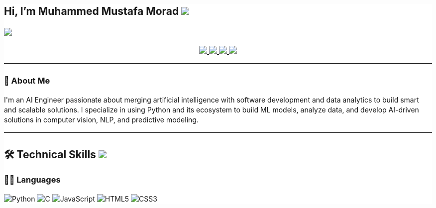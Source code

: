 ## Hi, I’m Muhammed Mustafa Morad <img src="https://raw.githubusercontent.com/MartinHeinz/MartinHeinz/master/wave.gif" width=30px> 

<p>
  <a href="https://github.com/DenverCoder1/readme-typing-svg">
    <img src="https://readme-typing-svg.herokuapp.com?&font=IBM+Plex+Sans&color=abcdef&size=20&lines=Welcome+to+my+GitHub+Profile!;I'm+an+AI+Engineer+%7C+Software+Developer;I'm+also+a+Data+Analyst+%7C+ML+Engineer" />
  </a>
</p>

<p align="center">
  <a href="https://portfolio-muhammed-morad.vercel.app" target="_blank">
    <img src="https://img.shields.io/badge/My_Portfolio-000000?style=for-the-badge&logo=Microsoft-edge&logoColor=white" />
  </a>
  <a href="mailto:mohamedmustafamorad@gmail.com" target="_blank">
    <img src="https://img.shields.io/badge/Gmail-D14836?style=for-the-badge&logo=gmail&logoColor=white" />
  </a>
  <a href="https://www.linkedin.com/in/mohamed-mustafa-morad" target="_blank">
    <img src="https://img.shields.io/badge/LinkedIn-0077B5?style=for-the-badge&logo=linkedin&logoColor=white" />
  </a>
  <a href="https://github.com/morad00" target="_blank">
    <img src="https://img.shields.io/badge/GitHub-181717.svg?style=for-the-badge&logo=github&logoColor=white" />
  </a>
</p>

---

### 🧠 About Me

I'm an AI Engineer passionate about merging artificial intelligence with software development and data analytics to build smart and scalable solutions. I specialize in using Python and its ecosystem to build ML models, analyze data, and develop AI-driven solutions in computer vision, NLP, and predictive modeling.

---

## 🛠️ Technical Skills  <img src="https://media2.giphy.com/media/QssGEmpkyEOhBCb7e1/giphy.gif" width=32px> 


### 👨‍💻 Languages
![Python](https://img.shields.io/badge/-Python-3776AB?style=flat&logo=python&logoColor=white)
![C](https://img.shields.io/badge/-C-00599C?style=flat&logo=c&logoColor=white)
![JavaScript](https://img.shields.io/badge/-JavaScript-F7DF1E?style=flat&logo=javascript&logoColor=black)
![HTML5](https://img.shields.io/badge/-HTML5-E34F26?style=flat&logo=html5&logoColor=white)
![CSS3](https://img.shields.io/badge/-CSS3-1572B6?style=flat&logo=css3&logoColor=white)
